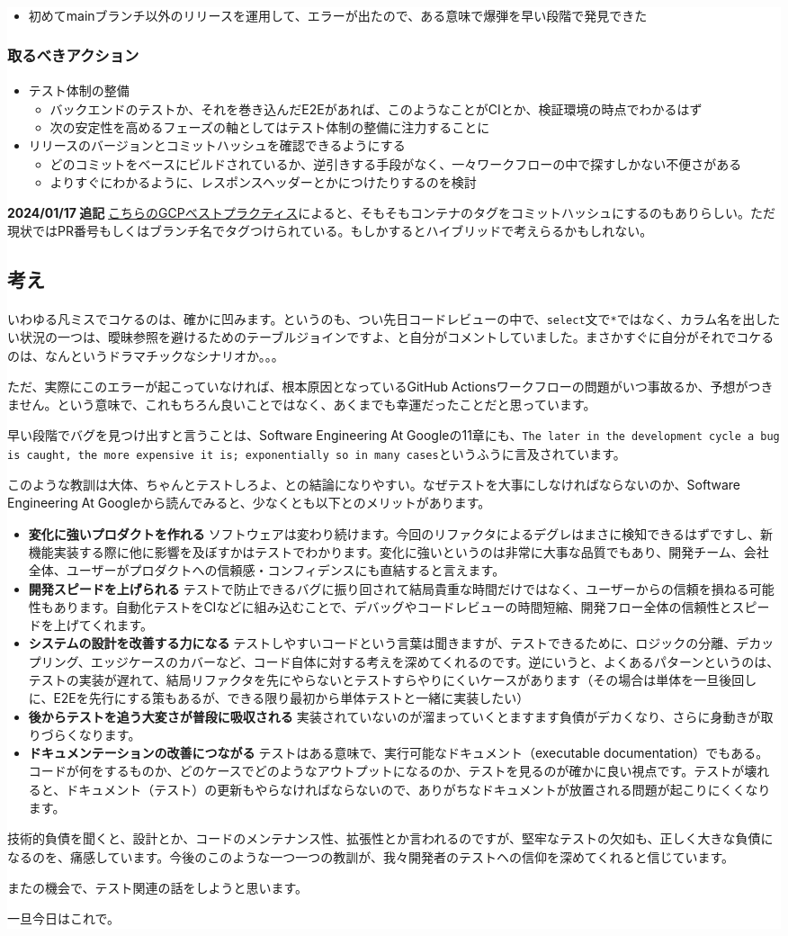 - 初めてmainブランチ以外のリリースを運用して、エラーが出たので、ある意味で爆弾を早い段階で発見できた

### 取るべきアクション

- テスト体制の整備
  - バックエンドのテストか、それを巻き込んだE2Eがあれば、このようなことがCIとか、検証環境の時点でわかるはず
  - 次の安定性を高めるフェーズの軸としてはテスト体制の整備に注力することに
- リリースのバージョンとコミットハッシュを確認できるようにする
  - どのコミットをベースにビルドされているか、逆引きする手段がなく、一々ワークフローの中で探すしかない不便さがある
  - よりすぐにわかるように、レスポンスヘッダーとかにつけたりするのを検討

**2024/01/17 追記** [こちらのGCPベストプラクティス](https://cloud.google.com/architecture/best-practices-for-building-containers#tagging_using_the_git_commit_hash)によると、そもそもコンテナのタグをコミットハッシュにするのもありらしい。ただ現状ではPR番号もしくはブランチ名でタグつけられている。もしかするとハイブリッドで考えらるかもしれない。

## 考え

いわゆる凡ミスでコケるのは、確かに凹みます。というのも、つい先日コードレビューの中で、`select`文で`*`ではなく、カラム名を出したい状況の一つは、曖昧参照を避けるためのテーブルジョインですよ、と自分がコメントしていました。まさかすぐに自分がそれでコケるのは、なんというドラマチックなシナリオか。。。

ただ、実際にこのエラーが起こっていなければ、根本原因となっているGitHub Actionsワークフローの問題がいつ事故るか、予想がつきません。という意味で、これもちろん良いことではなく、あくまでも幸運だったことだと思っています。

早い段階でバグを見つけ出すと言うことは、Software Engineering At Googleの11章にも、`The later in the development cycle a bug is caught, the more expensive it is; exponentially so in many cases`というふうに言及されています。

このような教訓は大体、ちゃんとテストしろよ、との結論になりやすい。なぜテストを大事にしなければならないのか、Software Engineering At Googleから読んでみると、少なくとも以下とのメリットがあります。

- **変化に強いプロダクトを作れる** ソフトウェアは変わり続けます。今回のリファクタによるデグレはまさに検知できるはずですし、新機能実装する際に他に影響を及ぼすかはテストでわかります。変化に強いというのは非常に大事な品質でもあり、開発チーム、会社全体、ユーザーがプロダクトへの信頼感・コンフィデンスにも直結すると言えます。
- **開発スピードを上げられる** テストで防止できるバグに振り回されて結局貴重な時間だけではなく、ユーザーからの信頼を損ねる可能性もあります。自動化テストをCIなどに組み込むことで、デバッグやコードレビューの時間短縮、開発フロー全体の信頼性とスピードを上げてくれます。
- **システムの設計を改善する力になる** テストしやすいコードという言葉は聞きますが、テストできるために、ロジックの分離、デカップリング、エッジケースのカバーなど、コード自体に対する考えを深めてくれるのです。逆にいうと、よくあるパターンというのは、テストの実装が遅れて、結局リファクタを先にやらないとテストすらやりにくいケースがあります（その場合は単体を一旦後回しに、E2Eを先行にする策もあるが、できる限り最初から単体テストと一緒に実装したい）
- **後からテストを追う大変さが普段に吸収される** 実装されていないのが溜まっていくとますます負債がデカくなり、さらに身動きが取りづらくなります。
- **ドキュメンテーションの改善につながる** テストはある意味で、実行可能なドキュメント（executable documentation）でもある。コードが何をするものか、どのケースでどのようなアウトプットになるのか、テストを見るのが確かに良い視点です。テストが壊れると、ドキュメント（テスト）の更新もやらなければならないので、ありがちなドキュメントが放置される問題が起こりにくくなります。

技術的負債を聞くと、設計とか、コードのメンテナンス性、拡張性とか言われるのですが、堅牢なテストの欠如も、正しく大きな負債になるのを、痛感しています。今後のこのような一つ一つの教訓が、我々開発者のテストヘの信仰を深めてくれると信じています。

またの機会で、テスト関連の話をしようと思います。

一旦今日はこれで。
